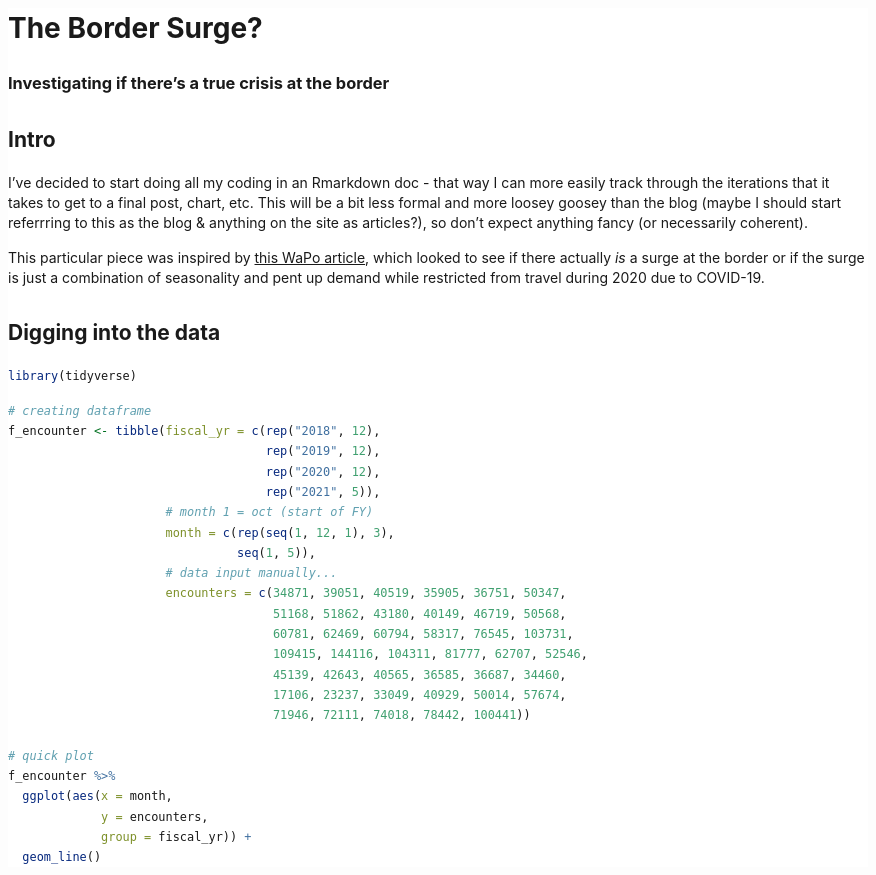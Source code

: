 
# The Border Surge?

### Investigating if there’s a true crisis at the border

## Intro

I’ve decided to start doing all my coding in an Rmarkdown doc - that way
I can more easily track through the iterations that it takes to get to a
final post, chart, etc. This will be a bit less formal and more loosey
goosey than the blog (maybe I should start referrring to this as the
blog & anything on the site as articles?), so don’t expect anything
fancy (or necessarily coherent).

This particular piece was inspired by [this WaPo
article](https://www.washingtonpost.com/politics/2021/03/23/theres-no-migrant-surge-us-southern-border-heres-data/),
which looked to see if there actually *is* a surge at the border or if
the surge is just a combination of seasonality and pent up demand while
restricted from travel during 2020 due to COVID-19.

## Digging into the data

``` r
library(tidyverse)
```

``` r
# creating dataframe
f_encounter <- tibble(fiscal_yr = c(rep("2018", 12),
                                    rep("2019", 12),
                                    rep("2020", 12),
                                    rep("2021", 5)),
                      # month 1 = oct (start of FY)
                      month = c(rep(seq(1, 12, 1), 3),
                                seq(1, 5)),
                      # data input manually...
                      encounters = c(34871, 39051, 40519, 35905, 36751, 50347,
                                     51168, 51862, 43180, 40149, 46719, 50568,
                                     60781, 62469, 60794, 58317, 76545, 103731,
                                     109415, 144116, 104311, 81777, 62707, 52546,
                                     45139, 42643, 40565, 36585, 36687, 34460,
                                     17106, 23237, 33049, 40929, 50014, 57674,
                                     71946, 72111, 74018, 78442, 100441))

# quick plot
f_encounter %>%
  ggplot(aes(x = month,
             y = encounters,
             group = fiscal_yr)) + 
  geom_line()
```
